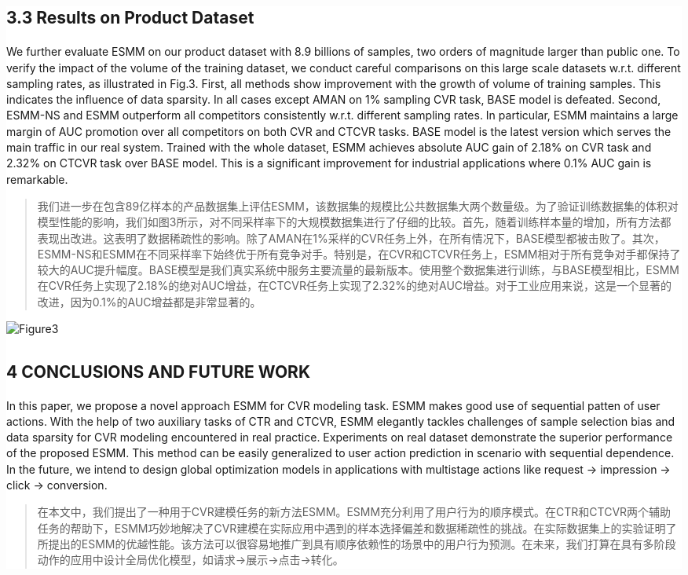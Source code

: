## 3.3 Results on Product Dataset

We further evaluate ESMM on our product dataset with 8.9 billions of samples, two orders of magnitude larger than public one. To verify the impact of the volume of the training dataset, we conduct careful comparisons on this large scale datasets w.r.t. different sampling rates, as illustrated in Fig.3. First, all methods show improvement with the growth of volume of training samples. This indicates the influence of data sparsity. In all cases except AMAN on 1% sampling CVR task, BASE model is defeated. Second, ESMM-NS and ESMM outperform all competitors consistently w.r.t. different sampling rates. In particular, ESMM maintains a large margin of AUC promotion over all competitors on both CVR and CTCVR tasks. BASE model is the latest version which serves the main traffic in our real system. Trained with the whole dataset, ESMM achieves absolute AUC gain of 2.18% on CVR task and 2.32% on CTCVR task over BASE model. This is a significant improvement for industrial applications where 0.1% AUC gain is remarkable.

> 我们进一步在包含89亿样本的产品数据集上评估ESMM，该数据集的规模比公共数据集大两个数量级。为了验证训练数据集的体积对模型性能的影响，我们如图3所示，对不同采样率下的大规模数据集进行了仔细的比较。首先，随着训练样本量的增加，所有方法都表现出改进。这表明了数据稀疏性的影响。除了AMAN在1%采样的CVR任务上外，在所有情况下，BASE模型都被击败了。其次，ESMM-NS和ESMM在不同采样率下始终优于所有竞争对手。特别是，在CVR和CTCVR任务上，ESMM相对于所有竞争对手都保持了较大的AUC提升幅度。BASE模型是我们真实系统中服务主要流量的最新版本。使用整个数据集进行训练，与BASE模型相比，ESMM在CVR任务上实现了2.18%的绝对AUC增益，在CTCVR任务上实现了2.32%的绝对AUC增益。对于工业应用来说，这是一个显著的改进，因为0.1%的AUC增益都是非常显著的。

![Figure3](/Users/anmingyu/Github/Gor-rok/Papers/multitask/ESMM/Figure3.png)

## 4 CONCLUSIONS AND FUTURE WORK

In this paper, we propose a novel approach ESMM for CVR modeling task. ESMM makes good use of sequential patten of user actions. With the help of two auxiliary tasks of CTR and CTCVR, ESMM elegantly tackles challenges of sample selection bias and data sparsity for CVR modeling encountered in real practice. Experiments on real dataset demonstrate the superior performance of the proposed ESMM. This method can be easily generalized to user action prediction in scenario with sequential dependence. In the future, we intend to design global optimization models in applications with multistage actions like request → impression → click → conversion.

> 在本文中，我们提出了一种用于CVR建模任务的新方法ESMM。ESMM充分利用了用户行为的顺序模式。在CTR和CTCVR两个辅助任务的帮助下，ESMM巧妙地解决了CVR建模在实际应用中遇到的样本选择偏差和数据稀疏性的挑战。在实际数据集上的实验证明了所提出的ESMM的优越性能。该方法可以很容易地推广到具有顺序依赖性的场景中的用户行为预测。在未来，我们打算在具有多阶段动作的应用中设计全局优化模型，如请求→展示→点击→转化。